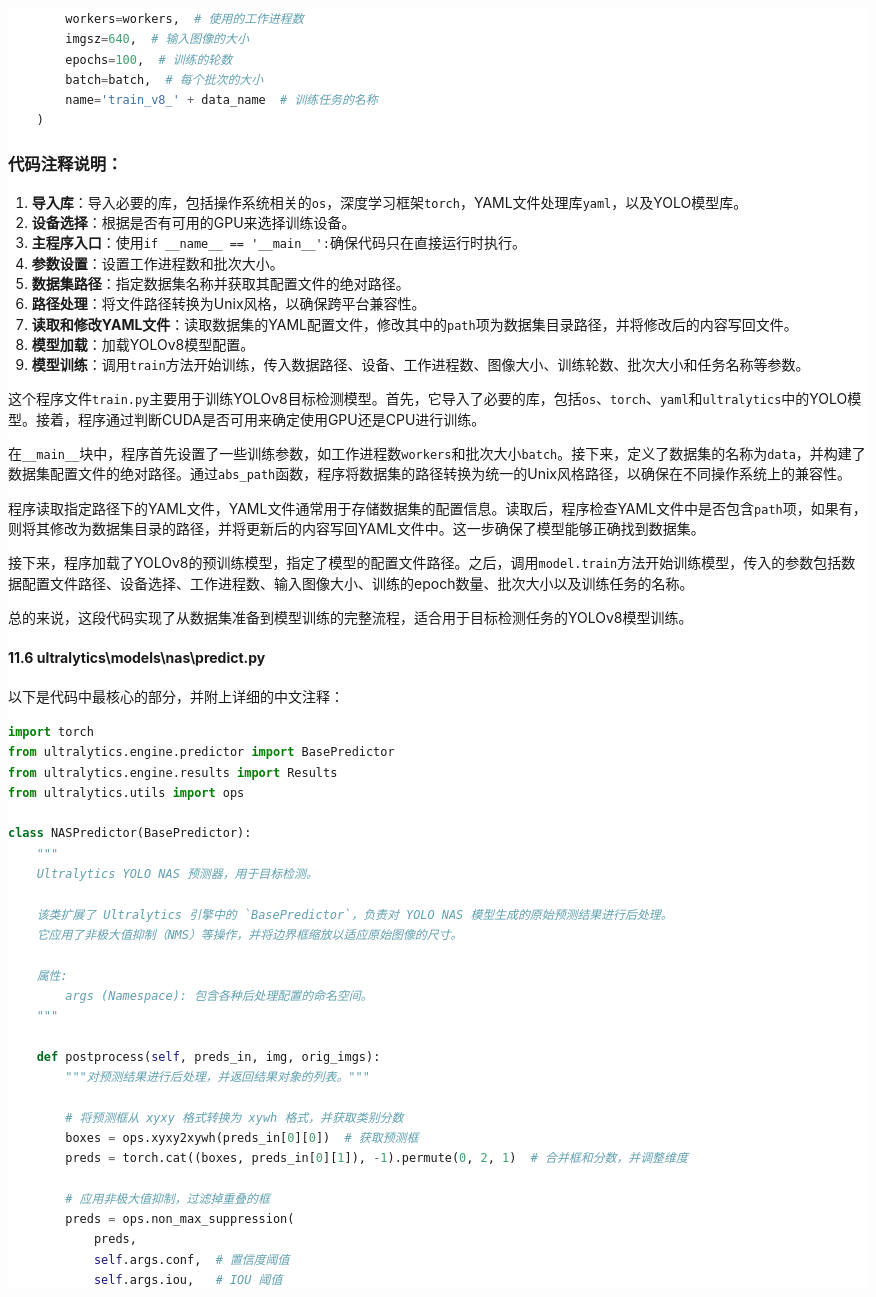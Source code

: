 ```python
        workers=workers,  # 使用的工作进程数
        imgsz=640,  # 输入图像的大小
        epochs=100,  # 训练的轮数
        batch=batch,  # 每个批次的大小
        name='train_v8_' + data_name  # 训练任务的名称
    )
```

### 代码注释说明：
1. **导入库**：导入必要的库，包括操作系统相关的`os`，深度学习框架`torch`，YAML文件处理库`yaml`，以及YOLO模型库。
2. **设备选择**：根据是否有可用的GPU来选择训练设备。
3. **主程序入口**：使用`if __name__ == '__main__':`确保代码只在直接运行时执行。
4. **参数设置**：设置工作进程数和批次大小。
5. **数据集路径**：指定数据集名称并获取其配置文件的绝对路径。
6. **路径处理**：将文件路径转换为Unix风格，以确保跨平台兼容性。
7. **读取和修改YAML文件**：读取数据集的YAML配置文件，修改其中的`path`项为数据集目录路径，并将修改后的内容写回文件。
8. **模型加载**：加载YOLOv8模型配置。
9. **模型训练**：调用`train`方法开始训练，传入数据路径、设备、工作进程数、图像大小、训练轮数、批次大小和任务名称等参数。

这个程序文件`train.py`主要用于训练YOLOv8目标检测模型。首先，它导入了必要的库，包括`os`、`torch`、`yaml`和`ultralytics`中的YOLO模型。接着，程序通过判断CUDA是否可用来确定使用GPU还是CPU进行训练。

在`__main__`块中，程序首先设置了一些训练参数，如工作进程数`workers`和批次大小`batch`。接下来，定义了数据集的名称为`data`，并构建了数据集配置文件的绝对路径。通过`abs_path`函数，程序将数据集的路径转换为统一的Unix风格路径，以确保在不同操作系统上的兼容性。

程序读取指定路径下的YAML文件，YAML文件通常用于存储数据集的配置信息。读取后，程序检查YAML文件中是否包含`path`项，如果有，则将其修改为数据集目录的路径，并将更新后的内容写回YAML文件中。这一步确保了模型能够正确找到数据集。

接下来，程序加载了YOLOv8的预训练模型，指定了模型的配置文件路径。之后，调用`model.train`方法开始训练模型，传入的参数包括数据配置文件路径、设备选择、工作进程数、输入图像大小、训练的epoch数量、批次大小以及训练任务的名称。

总的来说，这段代码实现了从数据集准备到模型训练的完整流程，适合用于目标检测任务的YOLOv8模型训练。

#### 11.6 ultralytics\models\nas\predict.py

以下是代码中最核心的部分，并附上详细的中文注释：

```python
import torch
from ultralytics.engine.predictor import BasePredictor
from ultralytics.engine.results import Results
from ultralytics.utils import ops

class NASPredictor(BasePredictor):
    """
    Ultralytics YOLO NAS 预测器，用于目标检测。

    该类扩展了 Ultralytics 引擎中的 `BasePredictor`，负责对 YOLO NAS 模型生成的原始预测结果进行后处理。
    它应用了非极大值抑制（NMS）等操作，并将边界框缩放以适应原始图像的尺寸。

    属性:
        args (Namespace): 包含各种后处理配置的命名空间。
    """

    def postprocess(self, preds_in, img, orig_imgs):
        """对预测结果进行后处理，并返回结果对象的列表。"""

        # 将预测框从 xyxy 格式转换为 xywh 格式，并获取类别分数
        boxes = ops.xyxy2xywh(preds_in[0][0])  # 获取预测框
        preds = torch.cat((boxes, preds_in[0][1]), -1).permute(0, 2, 1)  # 合并框和分数，并调整维度

        # 应用非极大值抑制，过滤掉重叠的框
        preds = ops.non_max_suppression(
            preds,
            self.args.conf,  # 置信度阈值
            self.args.iou,   # IOU 阈值
```